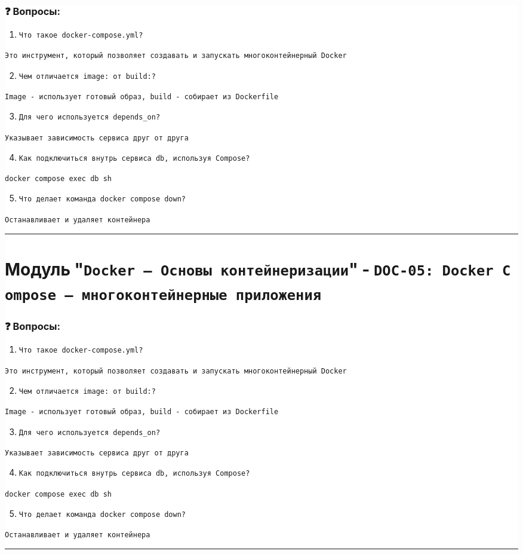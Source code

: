 ### ❓ Вопросы:

1. `Что такое docker-compose.yml?`

```
Это инструмент, который позволяет создавать и запускать многоконтейнерный Docker 
```

2. `Чем отличается image: от build:?`

```
Image - использует готовый образ, build - собирает из Dockerfile
```

3. `Для чего используется depends_on?`

```
Указывает зависимость сервиса друг от друга  
```

4. `Как подключиться внутрь сервиса db, используя Compose?`

```
docker compose exec db sh
```

5. `Что делает команда docker compose down?`

```
Останавливает и удаляет контейнера
```
---


# Модуль "`Docker — Основы контейнеризации`" - `DOC-05: Docker Compose — многоконтейнерные приложения`

### ❓ Вопросы:

1. `Что такое docker-compose.yml?`

```
Это инструмент, который позволяет создавать и запускать многоконтейнерный Docker 
```

2. `Чем отличается image: от build:?`

```
Image - использует готовый образ, build - собирает из Dockerfile
```

3. `Для чего используется depends_on?`

```
Указывает зависимость сервиса друг от друга  
```

4. `Как подключиться внутрь сервиса db, используя Compose?`

```
docker compose exec db sh
```

5. `Что делает команда docker compose down?`

```
Останавливает и удаляет контейнера
```
---